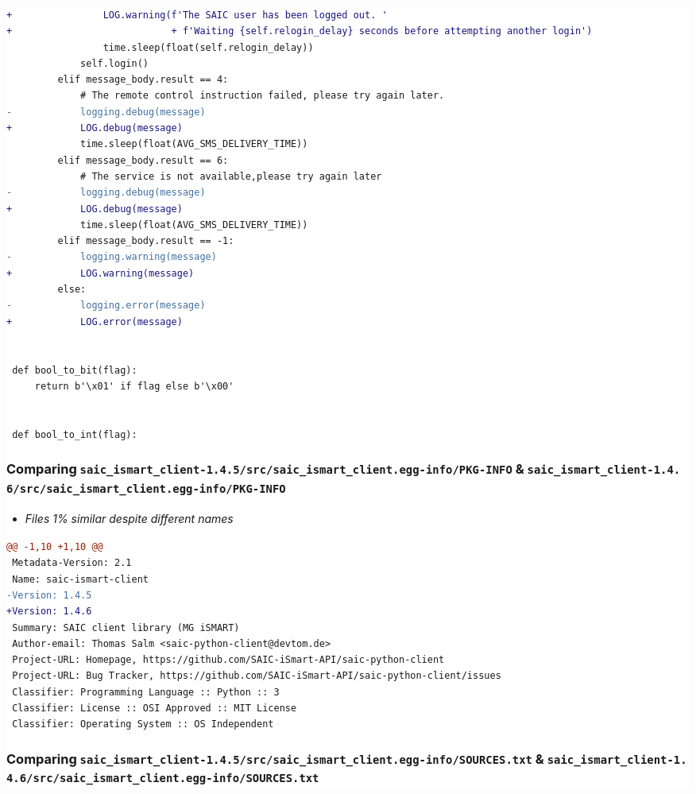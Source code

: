 ```diff
+                LOG.warning(f'The SAIC user has been logged out. '
+                            + f'Waiting {self.relogin_delay} seconds before attempting another login')
                 time.sleep(float(self.relogin_delay))
             self.login()
         elif message_body.result == 4:
             # The remote control instruction failed, please try again later.
-            logging.debug(message)
+            LOG.debug(message)
             time.sleep(float(AVG_SMS_DELIVERY_TIME))
         elif message_body.result == 6:
             # The service is not available,please try again later
-            logging.debug(message)
+            LOG.debug(message)
             time.sleep(float(AVG_SMS_DELIVERY_TIME))
         elif message_body.result == -1:
-            logging.warning(message)
+            LOG.warning(message)
         else:
-            logging.error(message)
+            LOG.error(message)
 
 
 def bool_to_bit(flag):
     return b'\x01' if flag else b'\x00'
 
 
 def bool_to_int(flag):
```

### Comparing `saic_ismart_client-1.4.5/src/saic_ismart_client.egg-info/PKG-INFO` & `saic_ismart_client-1.4.6/src/saic_ismart_client.egg-info/PKG-INFO`

 * *Files 1% similar despite different names*

```diff
@@ -1,10 +1,10 @@
 Metadata-Version: 2.1
 Name: saic-ismart-client
-Version: 1.4.5
+Version: 1.4.6
 Summary: SAIC client library (MG iSMART)
 Author-email: Thomas Salm <saic-python-client@devtom.de>
 Project-URL: Homepage, https://github.com/SAIC-iSmart-API/saic-python-client
 Project-URL: Bug Tracker, https://github.com/SAIC-iSmart-API/saic-python-client/issues
 Classifier: Programming Language :: Python :: 3
 Classifier: License :: OSI Approved :: MIT License
 Classifier: Operating System :: OS Independent
```

### Comparing `saic_ismart_client-1.4.5/src/saic_ismart_client.egg-info/SOURCES.txt` & `saic_ismart_client-1.4.6/src/saic_ismart_client.egg-info/SOURCES.txt`
